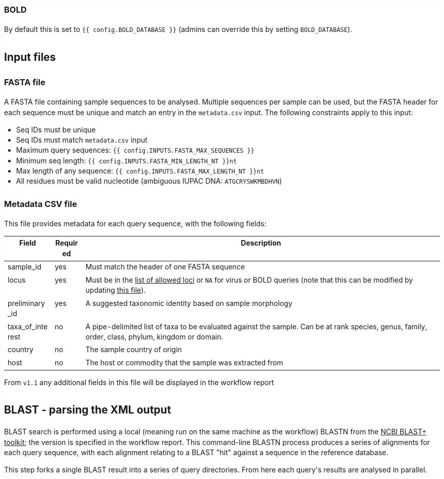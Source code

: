 ### BOLD

By default this is set to `{{ config.BOLD_DATABASE }}` (admins can override this by setting `BOLD_DATABASE`).

## Input files

### FASTA file

A FASTA file containing sample sequences to be analysed. Multiple sequences per sample can be used, but the FASTA header for each sequence must be unique and match an entry in the `metadata.csv` input. The following constraints apply to this input:

- Seq IDs must be unique
- Seq IDs must match `metadata.csv` input
- Maximum query sequences: `{{ config.INPUTS.FASTA_MAX_SEQUENCES }}`
- Minimum seq length: `{{ config.INPUTS.FASTA_MIN_LENGTH_NT }}nt`
- Max length of any sequence: `{{ config.INPUTS.FASTA_MAX_LENGTH_NT }}nt`
- All residues must be valid nucleotide (ambiguous IUPAC DNA: `ATGCRYSWKMBDHVN`)

### Metadata CSV file

This file provides metadata for each query sequence, with the following fields:

| Field             | Required | Description                                                                                                         |
|-------------------|----------|---------------------------------------------------------------------------------------------------------------------|
| sample_id         | yes      | Must match the header of one FASTA sequence                                                                         |
| locus             | yes      | Must be in the [list of allowed loci](./allowed-loci.html) or `NA` for virus or BOLD queries (note that this can be modified by updating [this file](https://github.com/qcif/taxodactyl/blob/main/assets/loci.json)).
| preliminary_id    | yes      | A suggested taxonomic identity based on sample morphology                                                           |
| taxa_of_interest  | no       | A pipe-delimited list of taxa to be evaluated against the sample. Can be at rank species, genus, family, order, class, phylum, kingdom or domain. |
| country           | no       | The sample country of origin                                                                                        |
| host              | no       | The host or commodity that the sample was extracted from                                                            |

<p class="alert alert-info">
  From <code>v1.1</code> any additional fields in this file will be displayed in the workflow report
</p>

## BLAST - parsing the XML output

BLAST search is performed using a local (meaning run on the same machine as the workflow) BLASTN from the [NCBI BLAST+ toolkit](https://blast.ncbi.nlm.nih.gov/doc/blast-help/downloadblastdata.html); the version is specified in the workflow report. This command-line BLASTN process produces a series of alignments for each query sequence, with each alignment relating to a BLAST "hit" against a sequence in the reference database.

<p class="alert alert-info">
    This step forks a single BLAST result into a series of query directories. From here each query's results are analysed in parallel.
</p>
